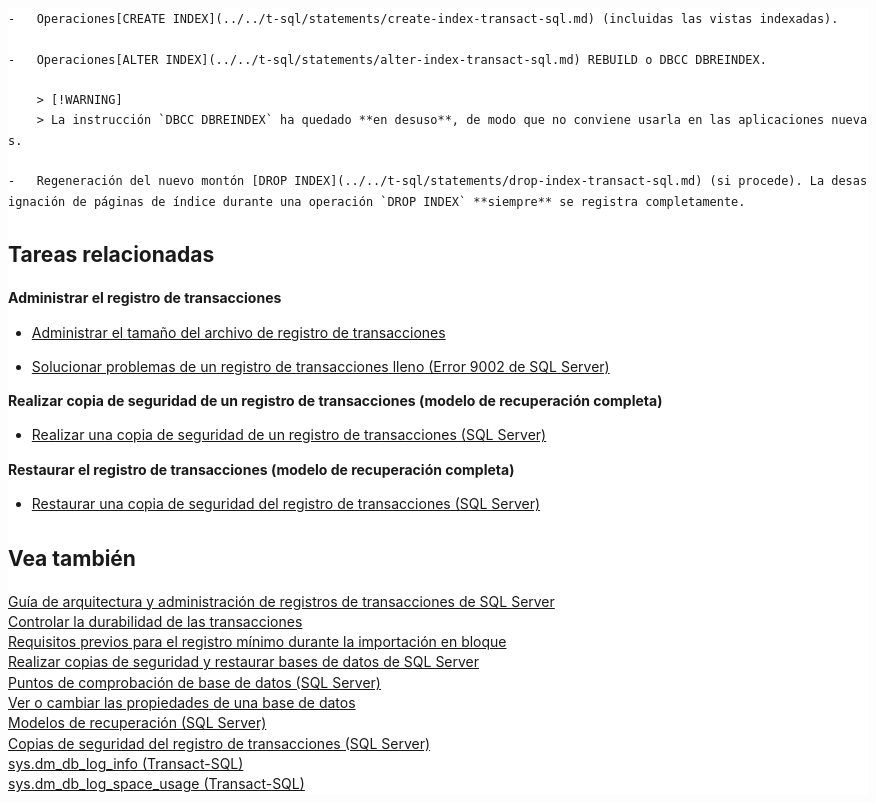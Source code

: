     -   Operaciones[CREATE INDEX](../../t-sql/statements/create-index-transact-sql.md) (incluidas las vistas indexadas).  
  
    -   Operaciones[ALTER INDEX](../../t-sql/statements/alter-index-transact-sql.md) REBUILD o DBCC DBREINDEX.  
  
        > [!WARNING]
        > La instrucción `DBCC DBREINDEX` ha quedado **en desuso**, de modo que no conviene usarla en las aplicaciones nuevas.  
  
    -   Regeneración del nuevo montón [DROP INDEX](../../t-sql/statements/drop-index-transact-sql.md) (si procede). La desasignación de páginas de índice durante una operación `DROP INDEX` **siempre** se registra completamente.
  
##  <a name="RelatedTasks"></a> Tareas relacionadas  
 **Administrar el registro de transacciones**  
  
-   [Administrar el tamaño del archivo de registro de transacciones](../../relational-databases/logs/manage-the-size-of-the-transaction-log-file.md)  
  
-   [Solucionar problemas de un registro de transacciones lleno &#40;Error 9002 de SQL Server&#41;](../../relational-databases/logs/troubleshoot-a-full-transaction-log-sql-server-error-9002.md)  
  
 **Realizar copia de seguridad de un registro de transacciones (modelo de recuperación completa)**  
  
-   [Realizar una copia de seguridad de un registro de transacciones &#40;SQL Server&#41;](../../relational-databases/backup-restore/back-up-a-transaction-log-sql-server.md)  
  
 **Restaurar el registro de transacciones (modelo de recuperación completa)**  
  
-   [Restaurar una copia de seguridad del registro de transacciones &#40;SQL Server&#41;](../../relational-databases/backup-restore/restore-a-transaction-log-backup-sql-server.md)  
  
## <a name="see-also"></a>Vea también  
[Guía de arquitectura y administración de registros de transacciones de SQL Server](../../relational-databases/sql-server-transaction-log-architecture-and-management-guide.md)   
[Controlar la durabilidad de las transacciones](../../relational-databases/logs/control-transaction-durability.md)   
[Requisitos previos para el registro mínimo durante la importación en bloque](../../relational-databases/import-export/prerequisites-for-minimal-logging-in-bulk-import.md)   
[Realizar copias de seguridad y restaurar bases de datos de SQL Server](../../relational-databases/backup-restore/back-up-and-restore-of-sql-server-databases.md)   
[Puntos de comprobación de base de datos &#40;SQL Server&#41;](../../relational-databases/logs/database-checkpoints-sql-server.md)   
[Ver o cambiar las propiedades de una base de datos](../../relational-databases/databases/view-or-change-the-properties-of-a-database.md)   
[Modelos de recuperación &#40;SQL Server&#41;](../../relational-databases/backup-restore/recovery-models-sql-server.md)  
[Copias de seguridad del registro de transacciones &#40;SQL Server&#41;](../../relational-databases/backup-restore/transaction-log-backups-sql-server.md)    
[sys.dm_db_log_info &#40;Transact-SQL&#41;](../../relational-databases/system-dynamic-management-views/sys-dm-db-log-info-transact-sql.md)  
[sys.dm_db_log_space_usage &#40;Transact-SQL&#41;](../../relational-databases/system-dynamic-management-views/sys-dm-db-log-space-usage-transact-sql.md)    
  
  
